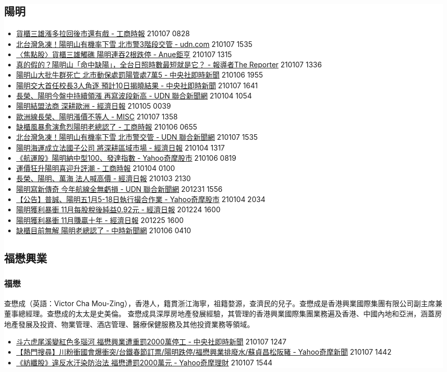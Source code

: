 ## 陽明


- [貨櫃三雄漲多拉回後市還有戲 - 工商時報](https://ctee.com.tw/news/stock/398814.html "貨櫃三雄漲多拉回後市還有戲 - 工商時報") 210107 0828
- [北台灣急凍！陽明山有機率下雪 北市警3階段交管 - udn.com](https://udn.com/news/story/7323/5155566 "北台灣急凍！陽明山有機率下雪 北市警3階段交管 - udn.com") 210107 1535
- [〈焦點股〉貨櫃三雄觸礁 陽明連吞2根跌停 - Anue鉅亨](https://news.cnyes.com/news/id/4557025 "〈焦點股〉貨櫃三雄觸礁 陽明連吞2根跌停 - Anue鉅亨") 210107 1315
- [真的假的？陽明山「命中缺陽」，全台日照時數最短就是它？ - 報導者The Reporter](https://www.twreporter.org/a/mini-reporter-sunshine-duration "真的假的？陽明山「命中缺陽」，全台日照時數最短就是它？ - 報導者The Reporter") 210107 1336
- [陽明山大批牛群死亡 北市動保處罰陽管處7萬5 - 中央社即時新聞](https://www.cna.com.tw/news/firstnews/202101065009.aspx "陽明山大批牛群死亡 北市動保處罰陽管處7萬5 - 中央社即時新聞") 210106 1955
- [陽明交大首任校長3人角逐 預計10日揭曉結果 - 中央社即時新聞](https://www.cna.com.tw/news/ahel/202101070237.aspx "陽明交大首任校長3人角逐 預計10日揭曉結果 - 中央社即時新聞") 210107 1641
- [長榮、陽明今盤中持續領漲 再寫波段新高 - UDN 聯合新聞網](https://udn.com/news/story/7251/5145536 "長榮、陽明今盤中持續領漲 再寫波段新高 - UDN 聯合新聞網") 210104 1054
- [陽明結盟法商 深耕歐洲 - 經濟日報](https://money.udn.com/money/story/5710/5146947 "陽明結盟法商 深耕歐洲 - 經濟日報") 210105 0039
- [歐洲線長榮、陽明漲價不等人 - MISC](https://udn.com/news/story/6851/5154790 "歐洲線長榮、陽明漲價不等人 - MISC") 210107 1358
- [缺櫃風暴愈演愈烈陽明老總認了 - 工商時報](https://ctee.com.tw/news/industry/398226.html "缺櫃風暴愈演愈烈陽明老總認了 - 工商時報") 210106 0655
- [北台灣急凍！陽明山有機率下雪 北市警交管 - UDN 聯合新聞網](https://udn.com/news/story/7323/5155566?from=udn-catelistnews_ch2 "北台灣急凍！陽明山有機率下雪 北市警交管 - UDN 聯合新聞網") 210107 1535
- [陽明海運成立法國子公司 將深耕區域市場 - 經濟日報](https://money.udn.com/money/story/5612/5145988 "陽明海運成立法國子公司 將深耕區域市場 - 經濟日報") 210104 1317
- [《航運股》陽明納中型100、發達指數 - Yahoo奇摩股市](https://tw.stock.yahoo.com/news/%E8%88%AA%E9%81%8B%E8%82%A1-%E9%99%BD%E6%98%8E%E7%B4%8D%E4%B8%AD%E5%9E%8B100-%E7%99%BC%E9%81%94%E6%8C%87%E6%95%B8-001958634.html "《航運股》陽明納中型100、發達指數 - Yahoo奇摩股市") 210106 0819
- [運價狂升陽明喜迎升評潮 - 工商時報](https://ctee.com.tw/news/stock/397052.html "運價狂升陽明喜迎升評潮 - 工商時報") 210104 0100
- [長榮、陽明、萬海 法人喊高價 - 經濟日報](https://money.udn.com/money/story/5607/5144387 "長榮、陽明、萬海 法人喊高價 - 經濟日報") 210103 2130
- [陽明寫新傳奇 今年航線全無虧損 - UDN 聯合新聞網](https://udn.com/news/story/7241/5136954 "陽明寫新傳奇 今年航線全無虧損 - UDN 聯合新聞網") 201231 1556
- [【公告】普誠、陽明五1月5-18日執行撮合作業 - Yahoo奇摩股市](https://tw.stock.yahoo.com/news/%E5%85%AC%E5%91%8A-%E6%99%AE%E8%AA%A0-%E9%99%BD%E6%98%8E%E4%BA%941%E6%9C%885-18%E6%97%A5%E5%9F%B7%E8%A1%8C%E6%92%AE%E5%90%88%E4%BD%9C%E6%A5%AD-123456087.html "【公告】普誠、陽明五1月5-18日執行撮合作業 - Yahoo奇摩股市") 210104 2034
- [陽明獲利暴衝 11月每股稅後純益0.92元 - 經濟日報](https://money.udn.com/money/story/5612/5119030 "陽明獲利暴衝 11月每股稅後純益0.92元 - 經濟日報") 201224 1600
- [陽明獲利暴衝 11月賺贏十年 - 經濟日報](https://money.udn.com/money/story/5612/5120147 "陽明獲利暴衝 11月賺贏十年 - 經濟日報") 201225 1600
- [缺櫃目前無解 陽明老總認了 - 中時新聞網](https://www.chinatimes.com/newspapers/20210106000466-260110 "缺櫃目前無解 陽明老總認了 - 中時新聞網") 210106 0410

## 福懋興業

### 福懋

查懋成（英語：Victor Cha Mou-Zing），香港人，籍貫浙江海寧，祖籍婺源，查濟民的兒子。查懋成是香港興業國際集團有限公司副主席兼董事總經理。查懋成的太太是史美倫。
查懋成具深厚房地產發展經驗，其管理的香港興業國際集團業務遍及香港、中國內地和亞洲，涵蓋房地產發展及投資、物業管理、酒店管理、醫療保健服務及其他投資業務等領域。
- [斗六虎尾溪變紅色多瑙河 福懋興業遭重罰2000萬停工 - 中央社即時新聞](https://www.cna.com.tw/news/firstnews/202101070100.aspx "斗六虎尾溪變紅色多瑙河 福懋興業遭重罰2000萬停工 - 中央社即時新聞") 210107 1247
- [【熱門搜尋】川粉衝國會爆衝突/台鐵春節訂票/陽明跌停/福懋興業排廢水/蘇貞昌松阪豬 - Yahoo奇摩新聞](https://tw.news.yahoo.com/%E7%86%B1%E9%96%80%E6%90%9C%E5%B0%8B%E5%B7%9D%E7%B2%89%E8%A1%9D%E5%9C%8B%E6%9C%83%E7%88%86%E8%A1%9D%E7%AA%81%E5%8F%B0%E9%90%B5%E6%98%A5%E7%AF%80%E8%A8%82%E7%A5%A8%E9%99%BD%E6%98%8E%E8%B7%8C%E5%81%9C%E7%A6%8F%E6%87%8B%E8%88%88%E6%A5%AD%E6%8E%92%E5%BB%A2%E6%B0%B4%E8%98%87%E8%B2%9E%E6%98%8C%E6%9D%BE%E9%98%AA%E8%B1%AC-064214046.html "【熱門搜尋】川粉衝國會爆衝突/台鐵春節訂票/陽明跌停/福懋興業排廢水/蘇貞昌松阪豬 - Yahoo奇摩新聞") 210107 1442
- [《紡纖股》違反水汙染防治法 福懋遭罰2000萬元 - Yahoo奇摩理財](https://tw.stock.yahoo.com/news/%E7%B4%A1%E7%BA%96%E8%82%A1-%E9%81%95%E5%8F%8D%E6%B0%B4%E6%B1%99%E6%9F%93%E9%98%B2%E6%B2%BB%E6%B3%95-%E7%A6%8F%E6%87%8B%E9%81%AD%E7%BD%B02000%E8%90%AC%E5%85%83-074444075.html?bcmt=1 "《紡纖股》違反水汙染防治法 福懋遭罰2000萬元 - Yahoo奇摩理財") 210107 1544